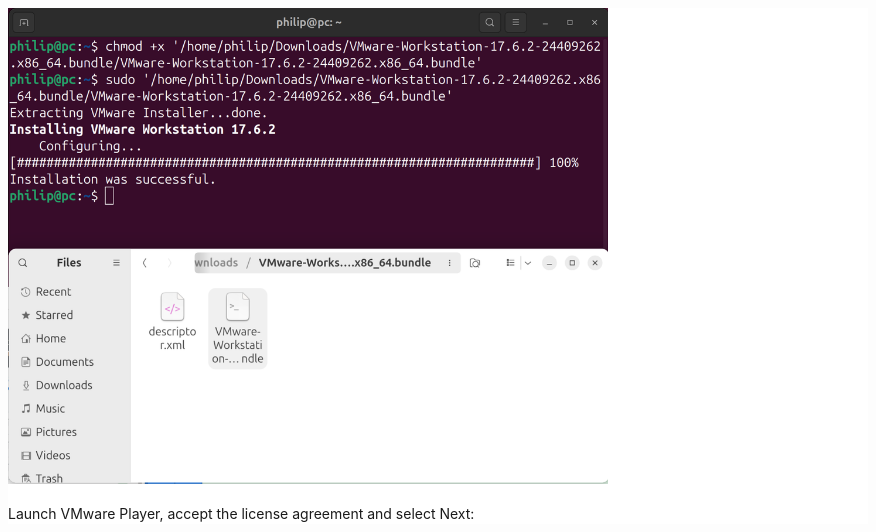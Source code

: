 <img src='./images/img_017.png' alt='img_017' width='600'/>

Launch VMware Player, accept the license agreement and select Next:
